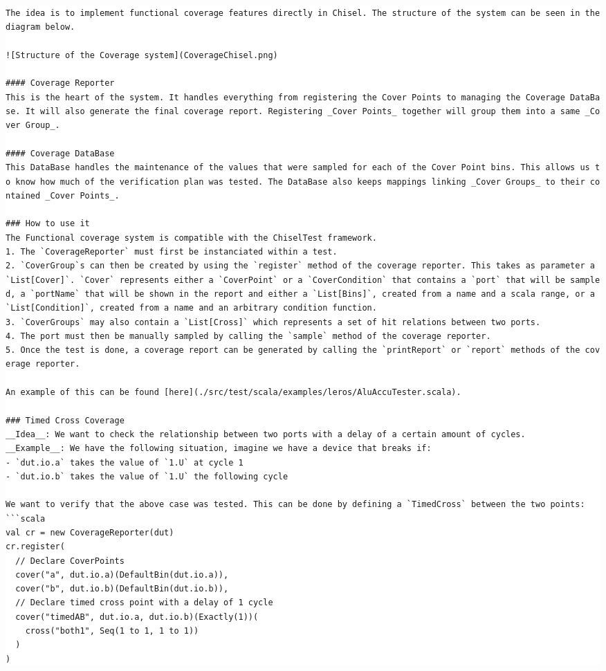 ```
The idea is to implement functional coverage features directly in Chisel. The structure of the system can be seen in the diagram below.

![Structure of the Coverage system](CoverageChisel.png)

#### Coverage Reporter
This is the heart of the system. It handles everything from registering the Cover Points to managing the Coverage DataBase. It will also generate the final coverage report. Registering _Cover Points_ together will group them into a same _Cover Group_.

#### Coverage DataBase
This DataBase handles the maintenance of the values that were sampled for each of the Cover Point bins. This allows us to know how much of the verification plan was tested. The DataBase also keeps mappings linking _Cover Groups_ to their contained _Cover Points_.

### How to use it
The Functional coverage system is compatible with the ChiselTest framework.
1. The `CoverageReporter` must first be instanciated within a test.
2. `CoverGroup`s can then be created by using the `register` method of the coverage reporter. This takes as parameter a `List[Cover]`. `Cover` represents either a `CoverPoint` or a `CoverCondition` that contains a `port` that will be sampled, a `portName` that will be shown in the report and either a `List[Bins]`, created from a name and a scala range, or a `List[Condition]`, created from a name and an arbitrary condition function.
3. `CoverGroups` may also contain a `List[Cross]` which represents a set of hit relations between two ports.
4. The port must then be manually sampled by calling the `sample` method of the coverage reporter.
5. Once the test is done, a coverage report can be generated by calling the `printReport` or `report` methods of the coverage reporter.

An example of this can be found [here](./src/test/scala/examples/leros/AluAccuTester.scala).

### Timed Cross Coverage
__Idea__: We want to check the relationship between two ports with a delay of a certain amount of cycles.
__Example__: We have the following situation, imagine we have a device that breaks if:
- `dut.io.a` takes the value of `1.U` at cycle 1
- `dut.io.b` takes the value of `1.U` the following cycle

We want to verify that the above case was tested. This can be done by defining a `TimedCross` between the two points:
```scala
val cr = new CoverageReporter(dut)
cr.register(
  // Declare CoverPoints
  cover("a", dut.io.a)(DefaultBin(dut.io.a)),
  cover("b", dut.io.b)(DefaultBin(dut.io.b)),
  // Declare timed cross point with a delay of 1 cycle
  cover("timedAB", dut.io.a, dut.io.b)(Exactly(1))(
    cross("both1", Seq(1 to 1, 1 to 1))
  )
)
```
